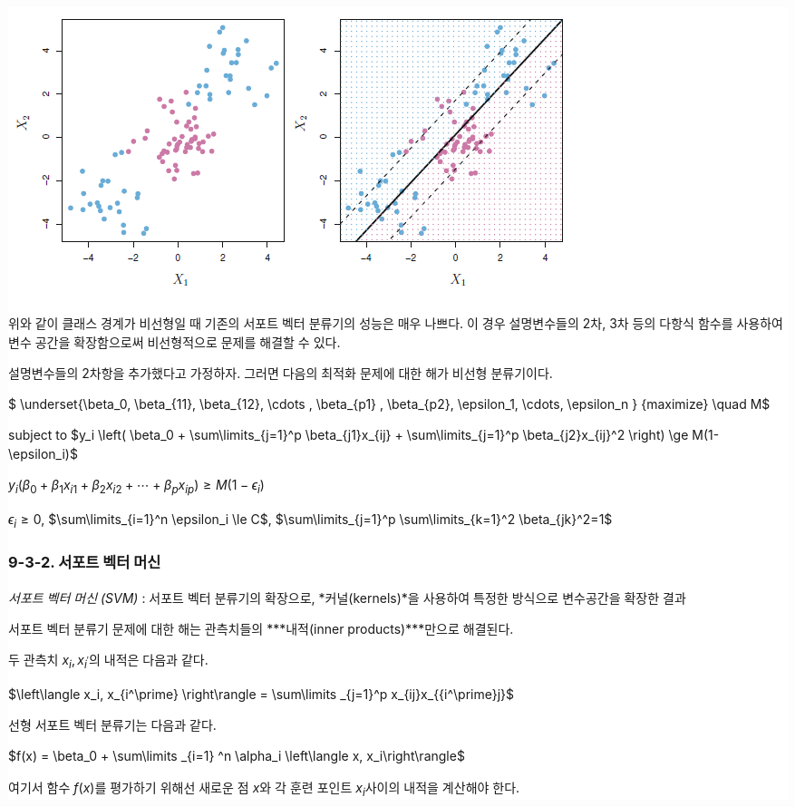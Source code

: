 ![Figure7](img\f7.png)

위와 같이 클래스 경계가 비선형일 때 기존의 서포트 벡터 분류기의 성능은 매우 나쁘다. 이 경우 설명변수들의 2차, 3차 등의 다항식 함수를 사용하여 변수 공간을 확장함으로써 비선형적으로 문제를 해결할 수 있다.



설명변수들의 2차항을 추가했다고 가정하자. 그러면 다음의 최적화 문제에 대한 해가 비선형 분류기이다.

$ \underset{\beta_0, \beta_{11}, \beta_{12}, \cdots , \beta_{p1} , \beta_{p2}, \epsilon_1, \cdots, \epsilon_n } {maximize} \quad  M​$

subject to     $y_i \left( \beta_0 + \sum\limits_{j=1}^p \beta_{j1}x_{ij} + \sum\limits_{j=1}^p \beta_{j2}x_{ij}^2 \right) \ge M(1-\epsilon_i)$  

$y_i(\beta_0+\beta_1x_{i1}+\beta_2x_{i2}+\dotsb+\beta_px_{ip}) \ge M(1- \epsilon_i) ​$

$\epsilon_i \ge 0$,          $\sum\limits_{i=1}^n \epsilon_i \le C$,       $\sum\limits_{j=1}^p \sum\limits_{k=1}^2 \beta_{jk}^2=1$



### 9-3-2. 서포트 벡터 머신

*서포트 벡터 머신 (SVM)* : 서포트 벡터 분류기의 확장으로, *커널(kernels)*을 사용하여 특정한 방식으로 변수공간을 확장한 결과



서포트 벡터 분류기 문제에 대한 해는 관측치들의 ***내적(inner products)***만으로 해결된다.



두 관측치 $x_i, x_{i^\prime}$의 내적은 다음과 같다.

$\left\langle x_i, x_{i^\prime} \right\rangle = \sum\limits _{j=1}^p x_{ij}x_{{i^\prime}j}​$ 



선형 서포트 벡터 분류기는 다음과 같다.

$f(x) = \beta_0 + \sum\limits _{i=1} ^n \alpha_i \left\langle x, x_i\right\rangle$ 



여기서 함수 $f(x)$를 평가하기 위해선 새로운 점 $x$와 각 훈련 포인트 $x_i$사이의 내적을 계산해야 한다.
